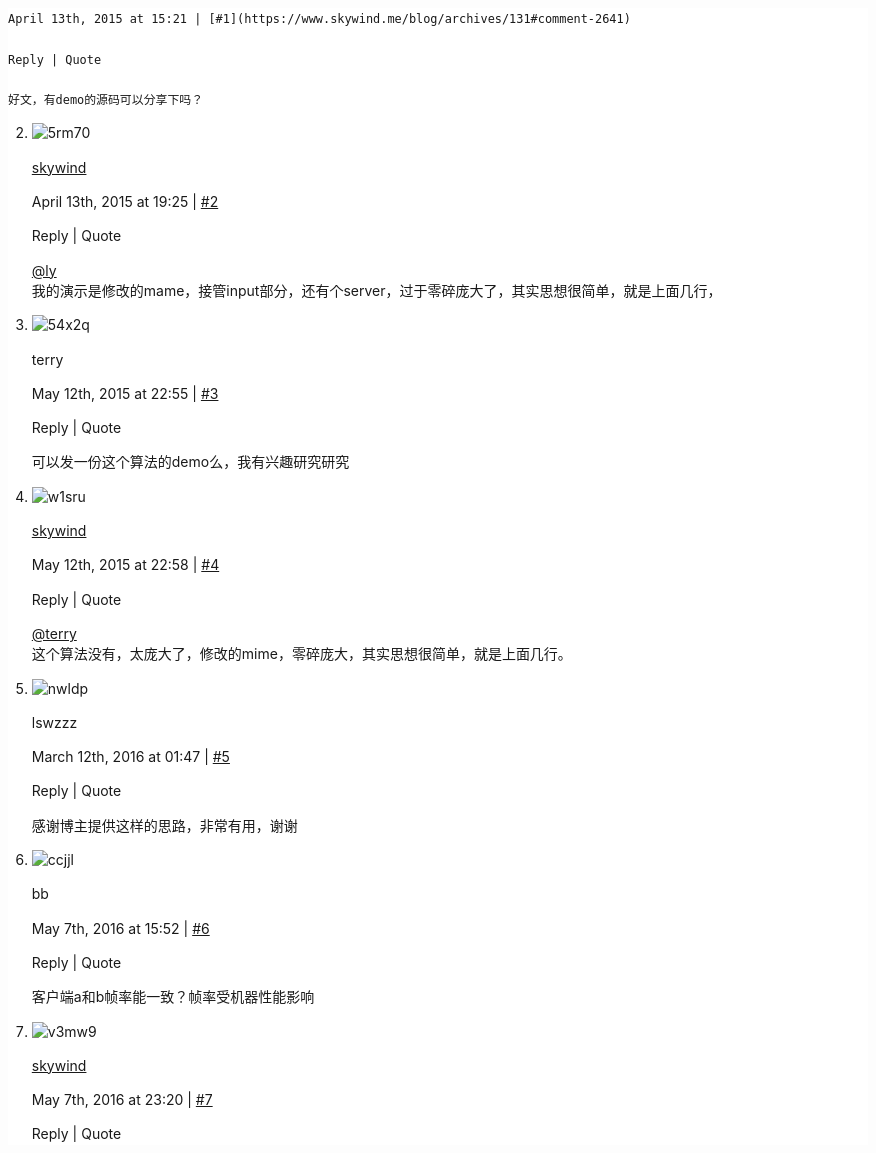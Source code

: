     April 13th, 2015 at 15:21 | [#1](https://www.skywind.me/blog/archives/131#comment-2641)
    
    Reply | Quote
    
    好文，有demo的源码可以分享下吗？
    
2. ![5rm70](/images/posts/5rm70.png)
    
    [skywind](http://www.skywind.me/blog)
    
    April 13th, 2015 at 19:25 | [#2](https://www.skywind.me/blog/archives/131#comment-2642)
    
    Reply | Quote
    
    [@ly](https://www.skywind.me/blog/archives/131#comment-2641)  
    我的演示是修改的mame，接管input部分，还有个server，过于零碎庞大了，其实思想很简单，就是上面几行，
    
3. ![54x2q](/images/posts/54x2q.jpg)
    
    terry
    
    May 12th, 2015 at 22:55 | [#3](https://www.skywind.me/blog/archives/131#comment-2701)
    
    Reply | Quote
    
    可以发一份这个算法的demo么，我有兴趣研究研究
    
4. ![w1sru](/images/posts/w1sru.png)
    
    [skywind](http://www.skywind.me/blog)
    
    May 12th, 2015 at 22:58 | [#4](https://www.skywind.me/blog/archives/131#comment-2703)
    
    Reply | Quote
    
    [@terry](https://www.skywind.me/blog/archives/131#comment-2701)  
    这个算法没有，太庞大了，修改的mime，零碎庞大，其实思想很简单，就是上面几行。
    
5. ![nwldp](/images/posts/nwldp.jpg)
    
    lswzzz
    
    March 12th, 2016 at 01:47 | [#5](https://www.skywind.me/blog/archives/131#comment-11938)
    
    Reply | Quote
    
    感谢博主提供这样的思路，非常有用，谢谢
    
6. ![ccjjl](/images/posts/ccjjl.jpg)
    
    bb
    
    May 7th, 2016 at 15:52 | [#6](https://www.skywind.me/blog/archives/131#comment-13577)
    
    Reply | Quote
    
    客户端a和b帧率能一致？帧率受机器性能影响
    
7. ![v3mw9](/images/posts/v3mw9.png)
    
    [skywind](http://www.skywind.me/blog)
    
    May 7th, 2016 at 23:20 | [#7](https://www.skywind.me/blog/archives/131#comment-13590)
    
    Reply | Quote
    